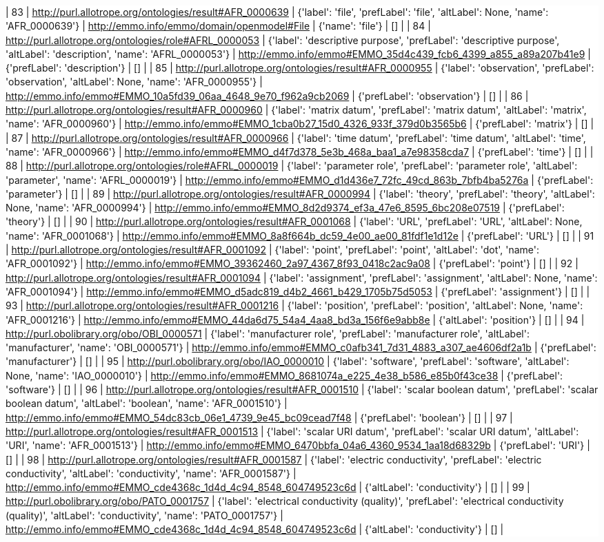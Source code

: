 |  83 | http://purl.allotrope.org/ontologies/result#AFR_0000639      | {'label': 'file', 'prefLabel': 'file', 'altLabel': None, 'name': 'AFR_0000639'}                                                                      | http://emmo.info/emmo/domain/openmodel#File                     | {'name': 'file'}               | []         |
|  84 | http://purl.allotrope.org/ontologies/role#AFRL_0000053       | {'label': 'descriptive purpose', 'prefLabel': 'descriptive purpose', 'altLabel': 'description', 'name': 'AFRL_0000053'}                              | http://emmo.info/emmo#EMMO_35d4c439_fcb6_4399_a855_a89a207b41e9 | {'prefLabel': 'description'}   | []         |
|  85 | http://purl.allotrope.org/ontologies/result#AFR_0000955      | {'label': 'observation', 'prefLabel': 'observation', 'altLabel': None, 'name': 'AFR_0000955'}                                                        | http://emmo.info/emmo#EMMO_10a5fd39_06aa_4648_9e70_f962a9cb2069 | {'prefLabel': 'observation'}   | []         |
|  86 | http://purl.allotrope.org/ontologies/result#AFR_0000960      | {'label': 'matrix datum', 'prefLabel': 'matrix datum', 'altLabel': 'matrix', 'name': 'AFR_0000960'}                                                  | http://emmo.info/emmo#EMMO_1cba0b27_15d0_4326_933f_379d0b3565b6 | {'prefLabel': 'matrix'}        | []         |
|  87 | http://purl.allotrope.org/ontologies/result#AFR_0000966      | {'label': 'time datum', 'prefLabel': 'time datum', 'altLabel': 'time', 'name': 'AFR_0000966'}                                                        | http://emmo.info/emmo#EMMO_d4f7d378_5e3b_468a_baa1_a7e98358cda7 | {'prefLabel': 'time'}          | []         |
|  88 | http://purl.allotrope.org/ontologies/role#AFRL_0000019       | {'label': 'parameter role', 'prefLabel': 'parameter role', 'altLabel': 'parameter', 'name': 'AFRL_0000019'}                                          | http://emmo.info/emmo#EMMO_d1d436e7_72fc_49cd_863b_7bfb4ba5276a | {'prefLabel': 'parameter'}     | []         |
|  89 | http://purl.allotrope.org/ontologies/result#AFR_0000994      | {'label': 'theory', 'prefLabel': 'theory', 'altLabel': None, 'name': 'AFR_0000994'}                                                                  | http://emmo.info/emmo#EMMO_8d2d9374_ef3a_47e6_8595_6bc208e07519 | {'prefLabel': 'theory'}        | []         |
|  90 | http://purl.allotrope.org/ontologies/result#AFR_0001068      | {'label': 'URL', 'prefLabel': 'URL', 'altLabel': None, 'name': 'AFR_0001068'}                                                                        | http://emmo.info/emmo#EMMO_8a8f664b_dc59_4e00_ae00_81fdf1e1d12e | {'prefLabel': 'URL'}           | []         |
|  91 | http://purl.allotrope.org/ontologies/result#AFR_0001092      | {'label': 'point', 'prefLabel': 'point', 'altLabel': 'dot', 'name': 'AFR_0001092'}                                                                   | http://emmo.info/emmo#EMMO_39362460_2a97_4367_8f93_0418c2ac9a08 | {'prefLabel': 'point'}         | []         |
|  92 | http://purl.allotrope.org/ontologies/result#AFR_0001094      | {'label': 'assignment', 'prefLabel': 'assignment', 'altLabel': None, 'name': 'AFR_0001094'}                                                          | http://emmo.info/emmo#EMMO_d5adc819_d4b2_4661_b429_1705b75d5053 | {'prefLabel': 'assignment'}    | []         |
|  93 | http://purl.allotrope.org/ontologies/result#AFR_0001216      | {'label': 'position', 'prefLabel': 'position', 'altLabel': None, 'name': 'AFR_0001216'}                                                              | http://emmo.info/emmo#EMMO_44da6d75_54a4_4aa8_bd3a_156f6e9abb8e | {'altLabel': 'position'}       | []         |
|  94 | http://purl.obolibrary.org/obo/OBI_0000571                   | {'label': 'manufacturer role', 'prefLabel': 'manufacturer role', 'altLabel': 'manufacturer', 'name': 'OBI_0000571'}                                  | http://emmo.info/emmo#EMMO_c0afb341_7d31_4883_a307_ae4606df2a1b | {'prefLabel': 'manufacturer'}  | []         |
|  95 | http://purl.obolibrary.org/obo/IAO_0000010                   | {'label': 'software', 'prefLabel': 'software', 'altLabel': None, 'name': 'IAO_0000010'}                                                              | http://emmo.info/emmo#EMMO_8681074a_e225_4e38_b586_e85b0f43ce38 | {'prefLabel': 'software'}      | []         |
|  96 | http://purl.allotrope.org/ontologies/result#AFR_0001510      | {'label': 'scalar boolean datum', 'prefLabel': 'scalar boolean datum', 'altLabel': 'boolean', 'name': 'AFR_0001510'}                                 | http://emmo.info/emmo#EMMO_54dc83cb_06e1_4739_9e45_bc09cead7f48 | {'prefLabel': 'boolean'}       | []         |
|  97 | http://purl.allotrope.org/ontologies/result#AFR_0001513      | {'label': 'scalar URI datum', 'prefLabel': 'scalar URI datum', 'altLabel': 'URI', 'name': 'AFR_0001513'}                                             | http://emmo.info/emmo#EMMO_6470bbfa_04a6_4360_9534_1aa18d68329b | {'prefLabel': 'URI'}           | []         |
|  98 | http://purl.allotrope.org/ontologies/result#AFR_0001587      | {'label': 'electric conductivity', 'prefLabel': 'electric conductivity', 'altLabel': 'conductivity', 'name': 'AFR_0001587'}                          | http://emmo.info/emmo#EMMO_cde4368c_1d4d_4c94_8548_604749523c6d | {'altLabel': 'conductivity'}   | []         |
|  99 | http://purl.obolibrary.org/obo/PATO_0001757                  | {'label': 'electrical conductivity (quality)', 'prefLabel': 'electrical conductivity (quality)', 'altLabel': 'conductivity', 'name': 'PATO_0001757'} | http://emmo.info/emmo#EMMO_cde4368c_1d4d_4c94_8548_604749523c6d | {'altLabel': 'conductivity'}   | []         |